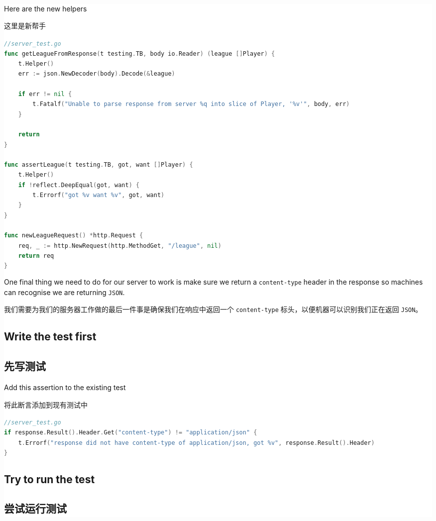 Here are the new helpers

这里是新帮手

```go
//server_test.go
func getLeagueFromResponse(t testing.TB, body io.Reader) (league []Player) {
    t.Helper()
    err := json.NewDecoder(body).Decode(&league)

    if err != nil {
        t.Fatalf("Unable to parse response from server %q into slice of Player, '%v'", body, err)
    }

    return
}

func assertLeague(t testing.TB, got, want []Player) {
    t.Helper()
    if !reflect.DeepEqual(got, want) {
        t.Errorf("got %v want %v", got, want)
    }
}

func newLeagueRequest() *http.Request {
    req, _ := http.NewRequest(http.MethodGet, "/league", nil)
    return req
}
```

One final thing we need to do for our server to work is make sure we return a `content-type` header in the response so machines can recognise we are returning `JSON`.

我们需要为我们的服务器工作做的最后一件事是确保我们在响应中返回一个 `content-type` 标头，以便机器可以识别我们正在返回 `JSON`。

## Write the test first

## 先写测试

Add this assertion to the existing test

将此断言添加到现有测试中

```go
//server_test.go
if response.Result().Header.Get("content-type") != "application/json" {
    t.Errorf("response did not have content-type of application/json, got %v", response.Result().Header)
}
```

## Try to run the test

## 尝试运行测试
